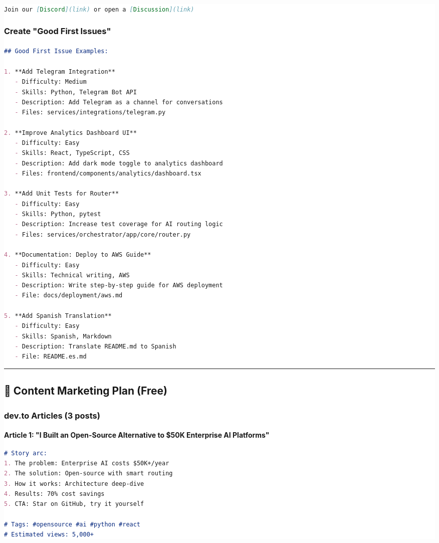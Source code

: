 ```markdown
Join our [Discord](link) or open a [Discussion](link)
```

### Create "Good First Issues"

```markdown
## Good First Issue Examples:

1. **Add Telegram Integration**
   - Difficulty: Medium
   - Skills: Python, Telegram Bot API
   - Description: Add Telegram as a channel for conversations
   - Files: services/integrations/telegram.py

2. **Improve Analytics Dashboard UI**
   - Difficulty: Easy
   - Skills: React, TypeScript, CSS
   - Description: Add dark mode toggle to analytics dashboard
   - Files: frontend/components/analytics/dashboard.tsx

3. **Add Unit Tests for Router**
   - Difficulty: Easy
   - Skills: Python, pytest
   - Description: Increase test coverage for AI routing logic
   - Files: services/orchestrator/app/core/router.py

4. **Documentation: Deploy to AWS Guide**
   - Difficulty: Easy
   - Skills: Technical writing, AWS
   - Description: Write step-by-step guide for AWS deployment
   - File: docs/deployment/aws.md

5. **Add Spanish Translation**
   - Difficulty: Easy
   - Skills: Spanish, Markdown
   - Description: Translate README.md to Spanish
   - File: README.es.md
```

---

## 📢 Content Marketing Plan (Free)

### dev.to Articles (3 posts)

**Article 1: "I Built an Open-Source Alternative to $50K Enterprise AI Platforms"**
```markdown
# Story arc:
1. The problem: Enterprise AI costs $50K+/year
2. The solution: Open-source with smart routing
3. How it works: Architecture deep-dive
4. Results: 70% cost savings
5. CTA: Star on GitHub, try it yourself

# Tags: #opensource #ai #python #react
# Estimated views: 5,000+
```
